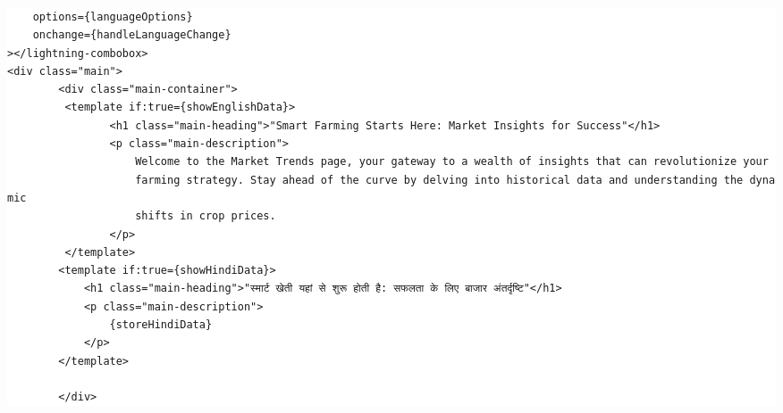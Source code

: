 ```
    options={languageOptions}
    onchange={handleLanguageChange}
></lightning-combobox>
<div class="main">
        <div class="main-container">
         <template if:true={showEnglishData}>
                <h1 class="main-heading">"Smart Farming Starts Here: Market Insights for Success"</h1>
                <p class="main-description">
                    Welcome to the Market Trends page, your gateway to a wealth of insights that can revolutionize your 
                    farming strategy. Stay ahead of the curve by delving into historical data and understanding the dynamic
                    shifts in crop prices.
                </p>
         </template>
        <template if:true={showHindiData}>
            <h1 class="main-heading">"स्मार्ट खेती यहां से शुरू होती है: सफलता के लिए बाजार अंतर्दृष्टि"</h1>
            <p class="main-description">
                {storeHindiData}
            </p>
        </template>
 
        </div>
```

